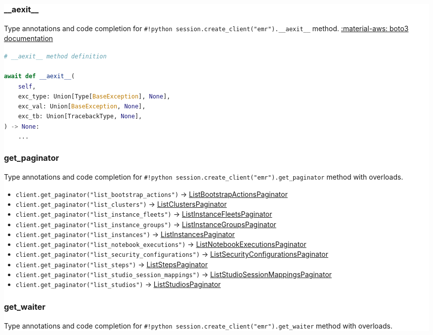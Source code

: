 
### \_\_aexit\_\_



Type annotations and code completion for `#!python session.create_client("emr").__aexit__` method.
[:material-aws: boto3 documentation](https://boto3.amazonaws.com/v1/documentation/api/latest/reference/services/emr.html#EMR.Client)

```python
# __aexit__ method definition

await def __aexit__(
    self,
    exc_type: Union[Type[BaseException], None],
    exc_val: Union[BaseException, None],
    exc_tb: Union[TracebackType, None],
) -> None:
    ...
```




### get_paginator

Type annotations and code completion for `#!python session.create_client("emr").get_paginator` method with overloads.

- `client.get_paginator("list_bootstrap_actions")` -> [ListBootstrapActionsPaginator](./paginators.md#listbootstrapactionspaginator)
- `client.get_paginator("list_clusters")` -> [ListClustersPaginator](./paginators.md#listclusterspaginator)
- `client.get_paginator("list_instance_fleets")` -> [ListInstanceFleetsPaginator](./paginators.md#listinstancefleetspaginator)
- `client.get_paginator("list_instance_groups")` -> [ListInstanceGroupsPaginator](./paginators.md#listinstancegroupspaginator)
- `client.get_paginator("list_instances")` -> [ListInstancesPaginator](./paginators.md#listinstancespaginator)
- `client.get_paginator("list_notebook_executions")` -> [ListNotebookExecutionsPaginator](./paginators.md#listnotebookexecutionspaginator)
- `client.get_paginator("list_security_configurations")` -> [ListSecurityConfigurationsPaginator](./paginators.md#listsecurityconfigurationspaginator)
- `client.get_paginator("list_steps")` -> [ListStepsPaginator](./paginators.md#liststepspaginator)
- `client.get_paginator("list_studio_session_mappings")` -> [ListStudioSessionMappingsPaginator](./paginators.md#liststudiosessionmappingspaginator)
- `client.get_paginator("list_studios")` -> [ListStudiosPaginator](./paginators.md#liststudiospaginator)




### get_waiter

Type annotations and code completion for `#!python session.create_client("emr").get_waiter` method with overloads.
